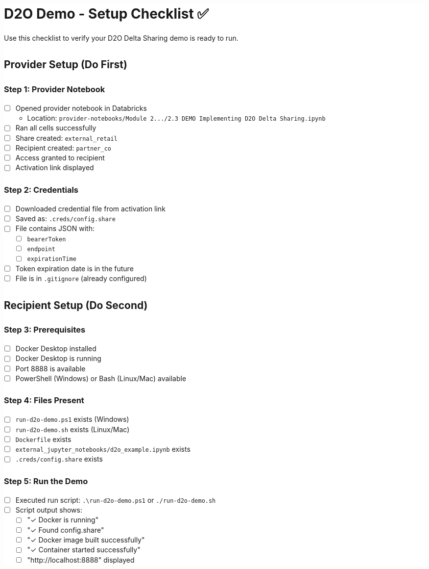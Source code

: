 # D2O Demo - Setup Checklist ✅

Use this checklist to verify your D2O Delta Sharing demo is ready to run.

## Provider Setup (Do First)

### Step 1: Provider Notebook
- [ ] Opened provider notebook in Databricks
  - Location: `provider-notebooks/Module 2.../2.3 DEMO Implementing D2O Delta Sharing.ipynb`
- [ ] Ran all cells successfully
- [ ] Share created: `external_retail`
- [ ] Recipient created: `partner_co`
- [ ] Access granted to recipient
- [ ] Activation link displayed

### Step 2: Credentials
- [ ] Downloaded credential file from activation link
- [ ] Saved as: `.creds/config.share`
- [ ] File contains JSON with:
  - [ ] `bearerToken`
  - [ ] `endpoint`
  - [ ] `expirationTime`
- [ ] Token expiration date is in the future
- [ ] File is in `.gitignore` (already configured)

## Recipient Setup (Do Second)

### Step 3: Prerequisites
- [ ] Docker Desktop installed
- [ ] Docker Desktop is running
- [ ] Port 8888 is available
- [ ] PowerShell (Windows) or Bash (Linux/Mac) available

### Step 4: Files Present
- [ ] `run-d2o-demo.ps1` exists (Windows)
- [ ] `run-d2o-demo.sh` exists (Linux/Mac)
- [ ] `Dockerfile` exists
- [ ] `external_jupyter_notebooks/d2o_example.ipynb` exists
- [ ] `.creds/config.share` exists

### Step 5: Run the Demo
- [ ] Executed run script: `.\run-d2o-demo.ps1` or `./run-d2o-demo.sh`
- [ ] Script output shows:
  - [ ] "✓ Docker is running"
  - [ ] "✓ Found config.share"
  - [ ] "✓ Docker image built successfully"
  - [ ] "✓ Container started successfully"
  - [ ] "http://localhost:8888" displayed
